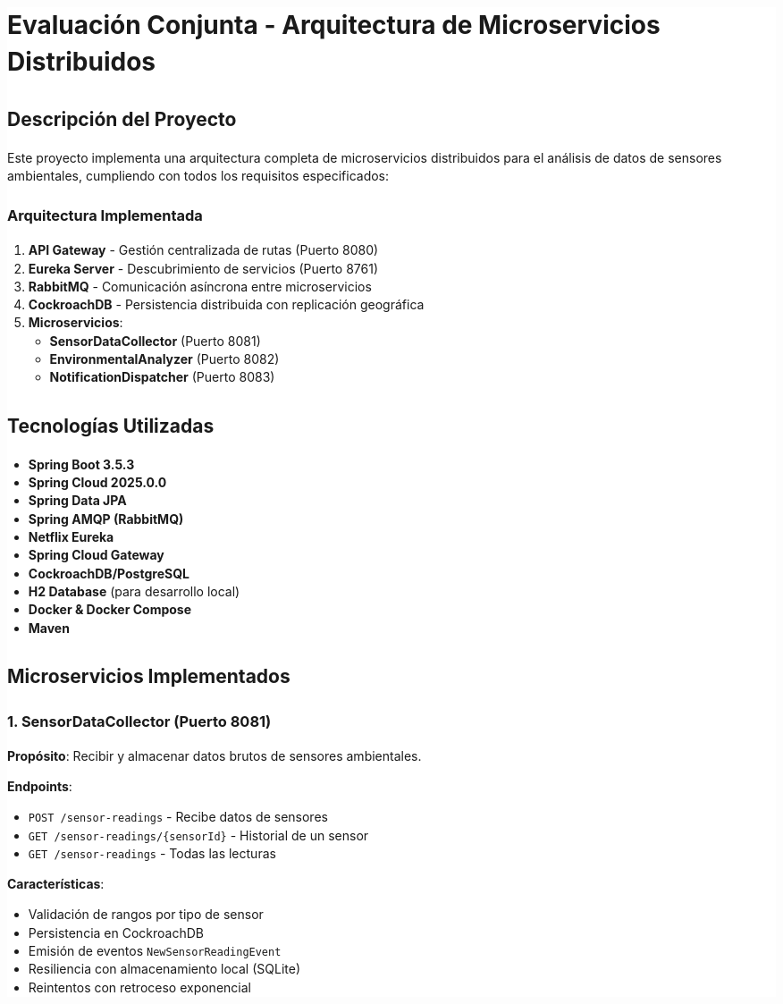 # Evaluación Conjunta - Arquitectura de Microservicios Distribuidos

## Descripción del Proyecto

Este proyecto implementa una arquitectura completa de microservicios distribuidos para el análisis de datos de sensores ambientales, cumpliendo con todos los requisitos especificados:

### Arquitectura Implementada

1. **API Gateway** - Gestión centralizada de rutas (Puerto 8080)
2. **Eureka Server** - Descubrimiento de servicios (Puerto 8761)
3. **RabbitMQ** - Comunicación asíncrona entre microservicios
4. **CockroachDB** - Persistencia distribuida con replicación geográfica
5. **Microservicios**:
   - **SensorDataCollector** (Puerto 8081)
   - **EnvironmentalAnalyzer** (Puerto 8082)
   - **NotificationDispatcher** (Puerto 8083)

## Tecnologías Utilizadas

- **Spring Boot 3.5.3**
- **Spring Cloud 2025.0.0**
- **Spring Data JPA**
- **Spring AMQP (RabbitMQ)**
- **Netflix Eureka**
- **Spring Cloud Gateway**
- **CockroachDB/PostgreSQL**
- **H2 Database** (para desarrollo local)
- **Docker & Docker Compose**
- **Maven**

## Microservicios Implementados

### 1. SensorDataCollector (Puerto 8081)

**Propósito**: Recibir y almacenar datos brutos de sensores ambientales.

**Endpoints**:
- `POST /sensor-readings` - Recibe datos de sensores
- `GET /sensor-readings/{sensorId}` - Historial de un sensor
- `GET /sensor-readings` - Todas las lecturas

**Características**:
- Validación de rangos por tipo de sensor
- Persistencia en CockroachDB
- Emisión de eventos `NewSensorReadingEvent`
- Resiliencia con almacenamiento local (SQLite)
- Reintentos con retroceso exponencial
